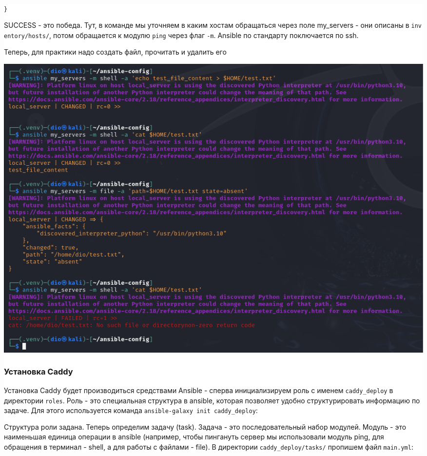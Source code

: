 ```haskell
}
```

SUCCESS - это победа. Тут, в команде мы уточняем в каким хостам обращаться через поле my_servers - они описаны в `inventory/hosts/`, потом обращается к модулю `ping` через флаг `-m`. Ansible по стандарту поключается по ssh.

Теперь, для практики надо создать файл, прочитать и удалить его

![first-task](img/make_delete_file_modules.png)

### Установка Caddy

Установка Caddy будет производиться средствами Ansible - сперва инициализируем роль с именем `caddy_deploy` в директории `roles`. Роль - это специальная структура в ansible, которая позволяет удобно структурировать информацию по задаче. Для этого используется команда `ansible-galaxy init caddy_deploy`:

Структура роли задана. Теперь определим задачу (task). Задача - это последовательный набор модулей. Модуль - это наименьшая единица операции в ansible (например, чтобы пингануть сервер мы использовали модуль ping, для обращения в терминал - shell, а для работы с файлами - file). В директории `caddy_deploy/tasks/` пропишем файл `main.yml`:

